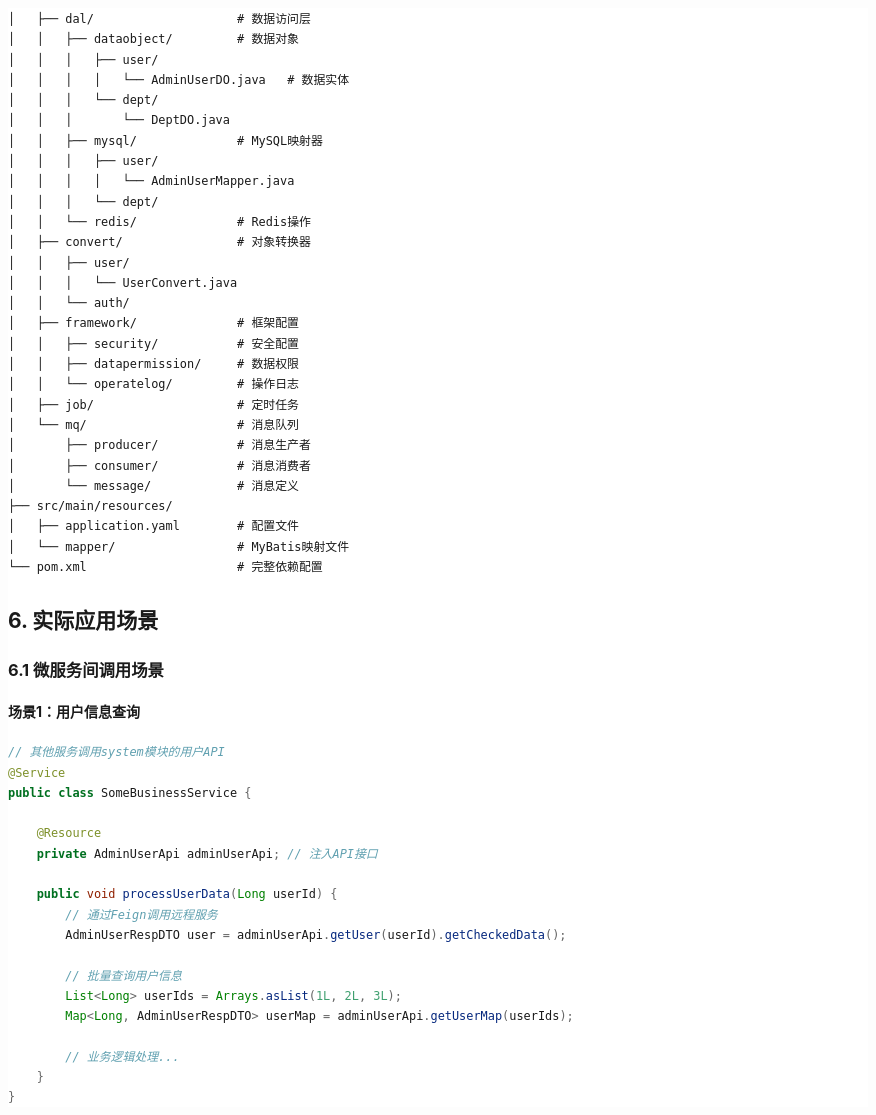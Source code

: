 ```
│   ├── dal/                    # 数据访问层
│   │   ├── dataobject/         # 数据对象
│   │   │   ├── user/
│   │   │   │   └── AdminUserDO.java   # 数据实体
│   │   │   └── dept/
│   │   │       └── DeptDO.java
│   │   ├── mysql/              # MySQL映射器
│   │   │   ├── user/
│   │   │   │   └── AdminUserMapper.java
│   │   │   └── dept/
│   │   └── redis/              # Redis操作
│   ├── convert/                # 对象转换器
│   │   ├── user/
│   │   │   └── UserConvert.java
│   │   └── auth/
│   ├── framework/              # 框架配置
│   │   ├── security/           # 安全配置
│   │   ├── datapermission/     # 数据权限
│   │   └── operatelog/         # 操作日志
│   ├── job/                    # 定时任务
│   └── mq/                     # 消息队列
│       ├── producer/           # 消息生产者
│       ├── consumer/           # 消息消费者
│       └── message/            # 消息定义
├── src/main/resources/
│   ├── application.yaml        # 配置文件
│   └── mapper/                 # MyBatis映射文件
└── pom.xml                     # 完整依赖配置
```

## 6. 实际应用场景

### 6.1 微服务间调用场景

#### 场景1：用户信息查询
```java
// 其他服务调用system模块的用户API
@Service
public class SomeBusinessService {
    
    @Resource
    private AdminUserApi adminUserApi; // 注入API接口
    
    public void processUserData(Long userId) {
        // 通过Feign调用远程服务
        AdminUserRespDTO user = adminUserApi.getUser(userId).getCheckedData();
        
        // 批量查询用户信息
        List<Long> userIds = Arrays.asList(1L, 2L, 3L);
        Map<Long, AdminUserRespDTO> userMap = adminUserApi.getUserMap(userIds);
        
        // 业务逻辑处理...
    }
}
```
